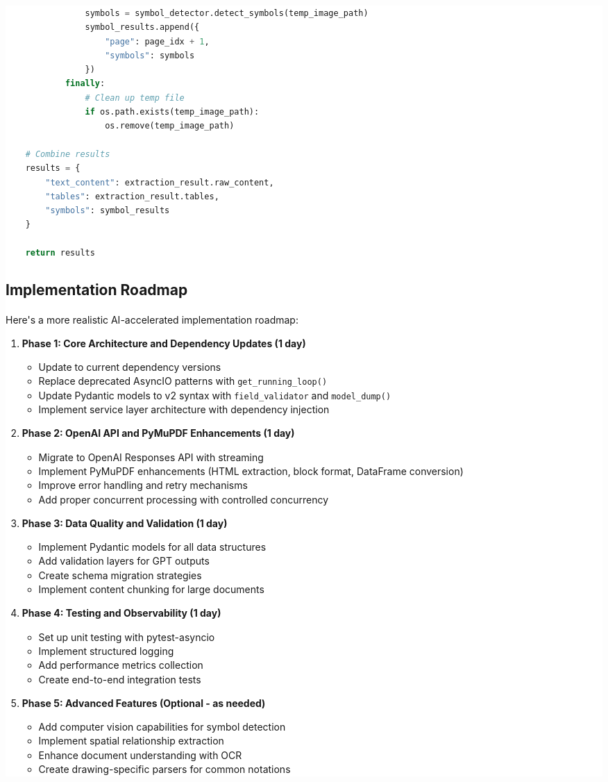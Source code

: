 ```python
                symbols = symbol_detector.detect_symbols(temp_image_path)
                symbol_results.append({
                    "page": page_idx + 1,
                    "symbols": symbols
                })
            finally:
                # Clean up temp file
                if os.path.exists(temp_image_path):
                    os.remove(temp_image_path)
    
    # Combine results
    results = {
        "text_content": extraction_result.raw_content,
        "tables": extraction_result.tables,
        "symbols": symbol_results
    }
    
    return results
```

## Implementation Roadmap

Here's a more realistic AI-accelerated implementation roadmap:

1. **Phase 1: Core Architecture and Dependency Updates (1 day)**
   - Update to current dependency versions
   - Replace deprecated AsyncIO patterns with `get_running_loop()`
   - Update Pydantic models to v2 syntax with `field_validator` and `model_dump()`
   - Implement service layer architecture with dependency injection

2. **Phase 2: OpenAI API and PyMuPDF Enhancements (1 day)**
   - Migrate to OpenAI Responses API with streaming
   - Implement PyMuPDF enhancements (HTML extraction, block format, DataFrame conversion)
   - Improve error handling and retry mechanisms
   - Add proper concurrent processing with controlled concurrency

3. **Phase 3: Data Quality and Validation (1 day)**
   - Implement Pydantic models for all data structures
   - Add validation layers for GPT outputs
   - Create schema migration strategies
   - Implement content chunking for large documents

4. **Phase 4: Testing and Observability (1 day)**
   - Set up unit testing with pytest-asyncio
   - Implement structured logging
   - Add performance metrics collection
   - Create end-to-end integration tests

5. **Phase 5: Advanced Features (Optional - as needed)**
   - Add computer vision capabilities for symbol detection
   - Implement spatial relationship extraction
   - Enhance document understanding with OCR
   - Create drawing-specific parsers for common notations
